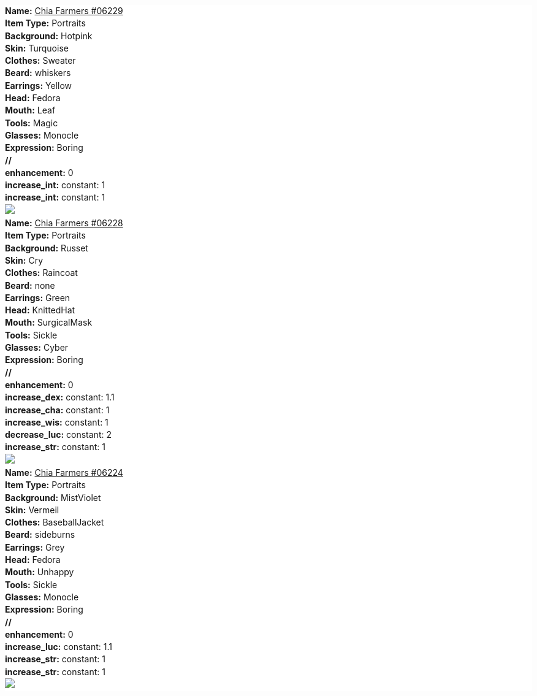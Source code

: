<div><strong>Name:</strong> <a href="https://mintgarden.io/nfts/nft1cdntyjvsfrw8rg0csh68xy2c677kmp23k0hmyfayn2ymk5mnr4fq77xc4n">Chia Farmers #06229</a></div>
<div><strong>Item Type:</strong> Portraits</div>
<div><strong>Background:</strong> Hotpink</div>
<div><strong>Skin:</strong> Turquoise</div>
<div><strong>Clothes:</strong> Sweater</div>
<div><strong>Beard:</strong> whiskers</div>
<div><strong>Earrings:</strong> Yellow</div>
<div><strong>Head:</strong> Fedora</div>
<div><strong>Mouth:</strong> Leaf</div>
<div><strong>Tools:</strong> Magic</div>
<div><strong>Glasses:</strong> Monocle</div>
<div><strong>Expression:</strong> Boring</div>
<div><strong>//</strong></div><div><strong>enhancement:</strong> 0</div>
<div><strong>increase_int:</strong> constant: 1</div>
<div><strong>increase_int:</strong> constant: 1</div>
</div>
<div class="item_thumbnail">
<a href="https://mintgarden.io/nfts/nft1r6gwvqeruah7cd5lh46nfqw0ge9yke4ckx6fmaesplyx85ln04nsf48k4d"><img loading="lazy" src="https://assets.mainnet.mintgarden.io/thumbnails/07ddddfa4f9ae405dc1791ad2155604853588f3593fcc7c81f273cd9230e1056.webp"></a>
<div><strong>Name:</strong> <a href="https://mintgarden.io/nfts/nft1r6gwvqeruah7cd5lh46nfqw0ge9yke4ckx6fmaesplyx85ln04nsf48k4d">Chia Farmers #06228</a></div>
<div><strong>Item Type:</strong> Portraits</div>
<div><strong>Background:</strong> Russet</div>
<div><strong>Skin:</strong> Cry</div>
<div><strong>Clothes:</strong> Raincoat</div>
<div><strong>Beard:</strong> none</div>
<div><strong>Earrings:</strong> Green</div>
<div><strong>Head:</strong> KnittedHat</div>
<div><strong>Mouth:</strong> SurgicalMask</div>
<div><strong>Tools:</strong> Sickle</div>
<div><strong>Glasses:</strong> Cyber</div>
<div><strong>Expression:</strong> Boring</div>
<div><strong>//</strong></div><div><strong>enhancement:</strong> 0</div>
<div><strong>increase_dex:</strong> constant: 1.1</div>
<div><strong>increase_cha:</strong> constant: 1</div>
<div><strong>increase_wis:</strong> constant: 1</div>
<div><strong>decrease_luc:</strong> constant: 2</div>
<div><strong>increase_str:</strong> constant: 1</div>
</div>
<div class="item_thumbnail">
<a href="https://mintgarden.io/nfts/nft1twjqw8p52t8v89l96fk87t85wam8ynnc3mmfs3p4d0vdpwf5gj4shy3rlm"><img loading="lazy" src="https://assets.mainnet.mintgarden.io/thumbnails/96edee7963ba6f4fdc19213fe022c199177fd90db035e2c74be15f8534ed79dd.webp"></a>
<div><strong>Name:</strong> <a href="https://mintgarden.io/nfts/nft1twjqw8p52t8v89l96fk87t85wam8ynnc3mmfs3p4d0vdpwf5gj4shy3rlm">Chia Farmers #06224</a></div>
<div><strong>Item Type:</strong> Portraits</div>
<div><strong>Background:</strong> MistViolet</div>
<div><strong>Skin:</strong> Vermeil</div>
<div><strong>Clothes:</strong> BaseballJacket</div>
<div><strong>Beard:</strong> sideburns</div>
<div><strong>Earrings:</strong> Grey</div>
<div><strong>Head:</strong> Fedora</div>
<div><strong>Mouth:</strong> Unhappy</div>
<div><strong>Tools:</strong> Sickle</div>
<div><strong>Glasses:</strong> Monocle</div>
<div><strong>Expression:</strong> Boring</div>
<div><strong>//</strong></div><div><strong>enhancement:</strong> 0</div>
<div><strong>increase_luc:</strong> constant: 1.1</div>
<div><strong>increase_str:</strong> constant: 1</div>
<div><strong>increase_str:</strong> constant: 1</div>
</div>
<div class="item_thumbnail">
<a href="https://mintgarden.io/nfts/nft1zhase5xdkx4t5nauzwt582s702xsxh22xgjfym07d9aaqgr6dxeq7u8mrf"><img loading="lazy" src="https://assets.mainnet.mintgarden.io/thumbnails/6bf67051218698f5e2d05d19c1a269d1b7d5af00139c21f41deaa1169cdc5e39.webp"></a>